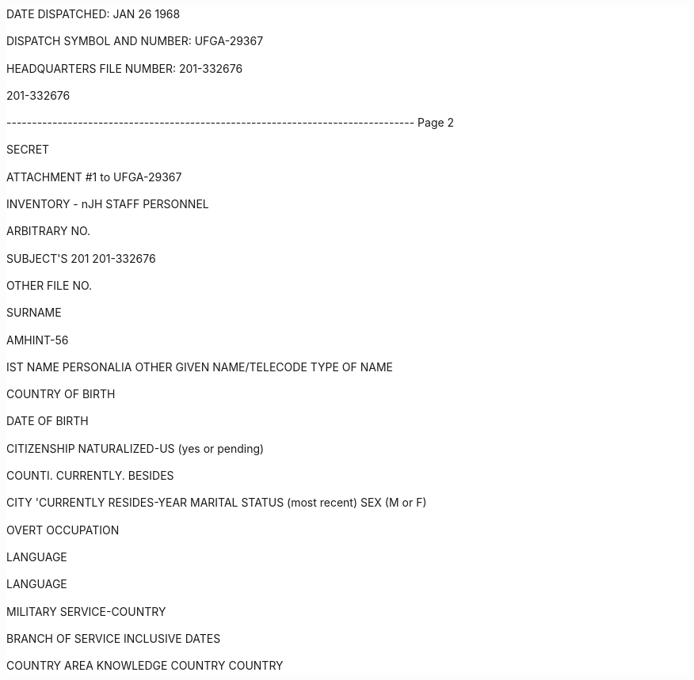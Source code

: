 DATE DISPATCHED:
JAN 26 1968

DISPATCH SYMBOL AND NUMBER:
UFGA-29367

HEADQUARTERS FILE NUMBER:
201-332676

201-332676


-------------------------------------------------------------------------------- Page 2

SECRET

ATTACHMENT #1 to UFGA-29367

INVENTORY - nJH STAFF PERSONNEL

ARBITRARY NO.

SUBJECT'S 201
201-332676

OTHER FILE NO.

SURNAME

AMHINT-56

IST NAME
PERSONALIA
OTHER GIVEN NAME/TELECODE
TYPE OF NAME

COUNTRY OF BIRTH

DATE OF BIRTH

CITIZENSHIP
NATURALIZED-US
(yes or pending)

COUNTI. CURRENTLY. BESIDES

CITY 'CURRENTLY RESIDES-YEAR
MARITAL STATUS (most recent)
SEX (M or F)

OVERT OCCUPATION

LANGUAGE

LANGUAGE

MILITARY SERVICE-COUNTRY

BRANCH OF SERVICE
INCLUSIVE DATES

COUNTRY AREA KNOWLEDGE
COUNTRY
COUNTRY
